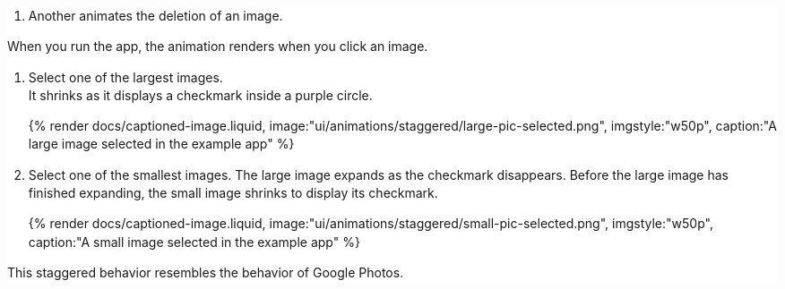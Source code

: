 1. Another animates the deletion of an image.

When you run the app, the animation renders when you click an image.

1. Select one of the largest images.  
   It shrinks as it displays a checkmark inside a purple circle.

    {% render docs/captioned-image.liquid,
    image:"ui/animations/staggered/large-pic-selected.png",
    imgstyle:"w50p",
    caption:"A large image selected in the example app" %}

1. Select one of the smallest images.
   The large image expands as the checkmark disappears.
   Before the large image has finished expanding,
   the small image shrinks to display its checkmark.

    {% render docs/captioned-image.liquid,
    image:"ui/animations/staggered/small-pic-selected.png",
    imgstyle:"w50p",
    caption:"A small image selected in the example app" %}

This staggered behavior resembles the behavior of Google Photos.
  
[`Animation`]: {{site.api}}/flutter/animation/Animation-class.html
[animation controllers]: {{site.api}}/flutter/animation/AnimationController-class.html
[`AnimationController`]: {{site.api}}/flutter/animation/AnimationController-class.html
[`AnimatedBuilder`]: {{site.api}}/flutter/widgets/AnimatedBuilder-class.html
[Animations in Flutter tutorial]: /ui/animations/tutorial
[basic_staggered_animation]: {{site.repo.this}}/tree/{{site.branch}}/examples/_animation/basic_staggered_animation
[Building Layouts in Flutter]: /ui/layout
[staggered_pic_selection]: {{site.repo.this}}/tree/{{site.branch}}/examples/_animation/staggered_pic_selection
[`CurvedAnimation`]: {{site.api}}/flutter/animation/CurvedAnimation-class.html
[`Curves`]: {{site.api}}/flutter/animation/Curves-class.html
[basic-main.dart]: {{site.repo.this}}/tree/{{site.branch}}/examples/_animation/basic_staggered_animation/lib/main.dart
[`Interval`]: {{site.api}}/flutter/animation/Interval-class.html
[`Tween`]: {{site.api}}/flutter/animation/Tween-class.html